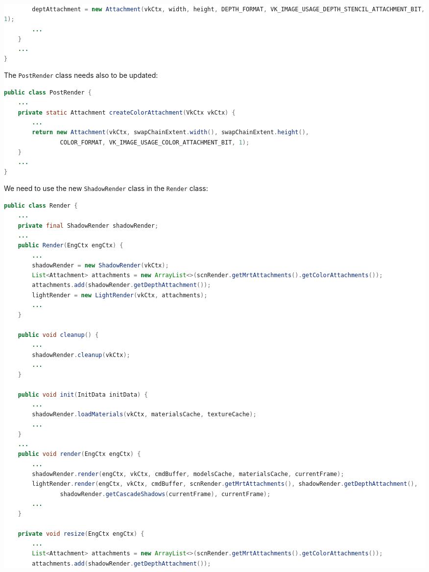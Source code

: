 ```java
        deptAttachment = new Attachment(vkCtx, width, height, DEPTH_FORMAT, VK_IMAGE_USAGE_DEPTH_STENCIL_ATTACHMENT_BIT, 1);
        ...
    }
    ...
}
```

The `PostRender` class needs also to be updated:

```java
public class PostRender {
    ...
    private static Attachment createColorAttachment(VkCtx vkCtx) {
        ...
        return new Attachment(vkCtx, swapChainExtent.width(), swapChainExtent.height(),
                COLOR_FORMAT, VK_IMAGE_USAGE_COLOR_ATTACHMENT_BIT, 1);
    }
    ...
}
```

We need to use the new `ShadowRender` class in the `Render` class:

```java
public class Render {
    ...
    private final ShadowRender shadowRender;
    ...
    public Render(EngCtx engCtx) {
        ...
        shadowRender = new ShadowRender(vkCtx);
        List<Attachment> attachments = new ArrayList<>(scnRender.getMrtAttachments().getColorAttachments());
        attachments.add(shadowRender.getDepthAttachment());
        lightRender = new LightRender(vkCtx, attachments);
        ...
    }

    public void cleanup() {
        ...
        shadowRender.cleanup(vkCtx);
        ...
    }

    public void init(InitData initData) {
        ...
        shadowRender.loadMaterials(vkCtx, materialsCache, textureCache);
        ...
    }
    ...
    public void render(EngCtx engCtx) {
        ...
        shadowRender.render(engCtx, vkCtx, cmdBuffer, modelsCache, materialsCache, currentFrame);
        lightRender.render(engCtx, vkCtx, cmdBuffer, scnRender.getMrtAttachments(), shadowRender.getDepthAttachment(),
                shadowRender.getCascadeShadows(currentFrame), currentFrame);
        ...
    }

    private void resize(EngCtx engCtx) {
        ...
        List<Attachment> attachments = new ArrayList<>(scnRender.getMrtAttachments().getColorAttachments());
        attachments.add(shadowRender.getDepthAttachment());
```
